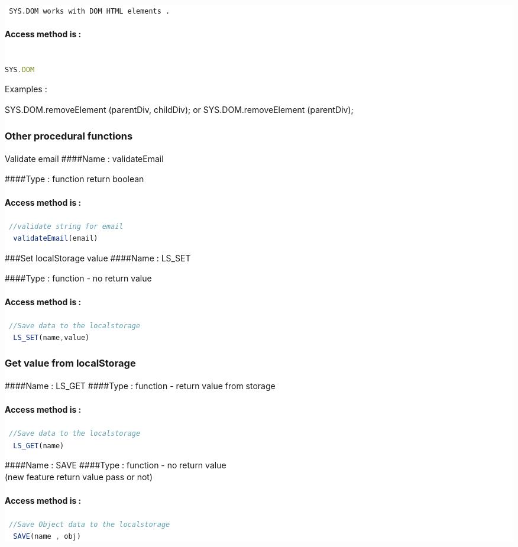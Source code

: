      SYS.DOM works with DOM HTML elements .
     
#### Access method is :
   

```javascript

SYS.DOM

```
Examples : 

   SYS.DOM.removeElement (parentDiv, childDiv);
   or 
   SYS.DOM.removeElement (parentDiv);
  

### Other procedural functions 

Validate email 
####Name : validateEmail

####Type : function return boolean
#### Access method is :
```javascript
 //validate string for email 
  validateEmail(email)

```
###Set localStorage value
####Name : LS_SET

####Type : function - no return value

#### Access method is :
```javascript
 //Save data to the localstorage 
  LS_SET(name,value)

```
### Get value from localStorage
####Name : LS_GET
####Type : function - return value from storage
#### Access method is :
```javascript
 //Save data to the localstorage 
  LS_GET(name)

```


####Name : SAVE
####Type : function - no return value  
(new feature return value pass or not)
#### Access method is :
```javascript
 //Save Object data to the localstorage 
  SAVE(name , obj)

```


 
 [logo]: https://github.com/adam-p/markdown-here/raw/master/src/common/images/icon48.png "Logo Title Text 2"

